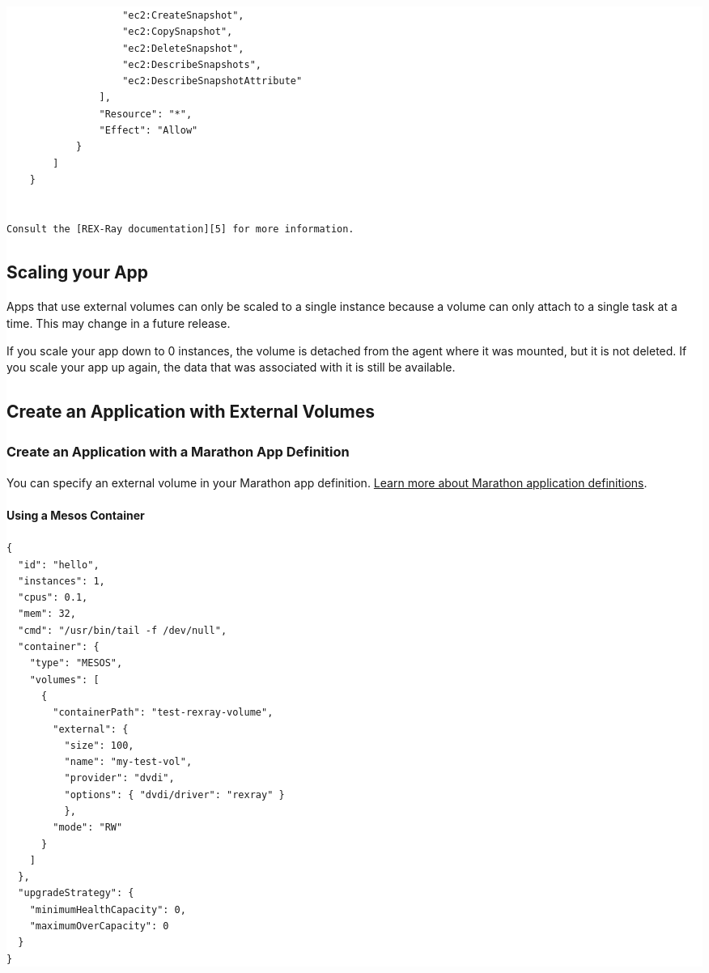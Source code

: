                         "ec2:CreateSnapshot",
                        "ec2:CopySnapshot",
                        "ec2:DeleteSnapshot",
                        "ec2:DescribeSnapshots",
                        "ec2:DescribeSnapshotAttribute"
                    ],
                    "Resource": "*",
                    "Effect": "Allow"
                }
            ]
        }
        
    
    Consult the [REX-Ray documentation][5] for more information.
        

## Scaling your App

Apps that use external volumes can only be scaled to a single instance because a volume can only attach to a single task at a time. This may change in a future release.

If you scale your app down to 0 instances, the volume is detached from the agent where it was mounted, but it is not deleted. If you scale your app up again, the data that was associated with it is still be available.

## Create an Application with External Volumes

### Create an Application with a Marathon App Definition

You can specify an external volume in your Marathon app definition. [Learn more about Marathon application definitions][6].

#### Using a Mesos Container


    {
      "id": "hello",
      "instances": 1,
      "cpus": 0.1,
      "mem": 32,
      "cmd": "/usr/bin/tail -f /dev/null",
      "container": {
        "type": "MESOS",
        "volumes": [
          {
            "containerPath": "test-rexray-volume",
            "external": {
              "size": 100,
              "name": "my-test-vol",
              "provider": "dvdi",
              "options": { "dvdi/driver": "rexray" }
              },
            "mode": "RW"
          }
        ]
      },
      "upgradeStrategy": {
        "minimumHealthCapacity": 0,
        "maximumOverCapacity": 0
      }
    }
    

 [1]: /docs/1.8/administration/installing/cloud/aws/
 [2]: /docs/1.8/administration/installing/custom/cli/
 [3]: /docs/1.8/administration/installing/custom/advanced/
 [4]: https://rexray.readthedocs.io/en/v0.3.3/user-guide/config/
 [5]: http://rexray.readthedocs.io/en/v0.3.3/user-guide/storage-providers/
 [6]: https://mesosphere.github.io/marathon/docs/application-basics.html
 [7]: https://rexray.readthedocs.io/en/v0.3.3/user-guide/config/#data-directories
 [8]: #implicit-vol
 [9]: https://rexray.readthedocs.io/en/v0.3.3/user-guide/schedulers/
 [10]: https://github.com/emccode/dvdcli#extra-options
 [11]: https://rexray.readthedocs.io/en/v0.3.3/user-guide/schedulers/#docker-containerizer-with-marathon
 [12]: https://rexray.readthedocs.io/en/v0.3.3/user-guide/config/
